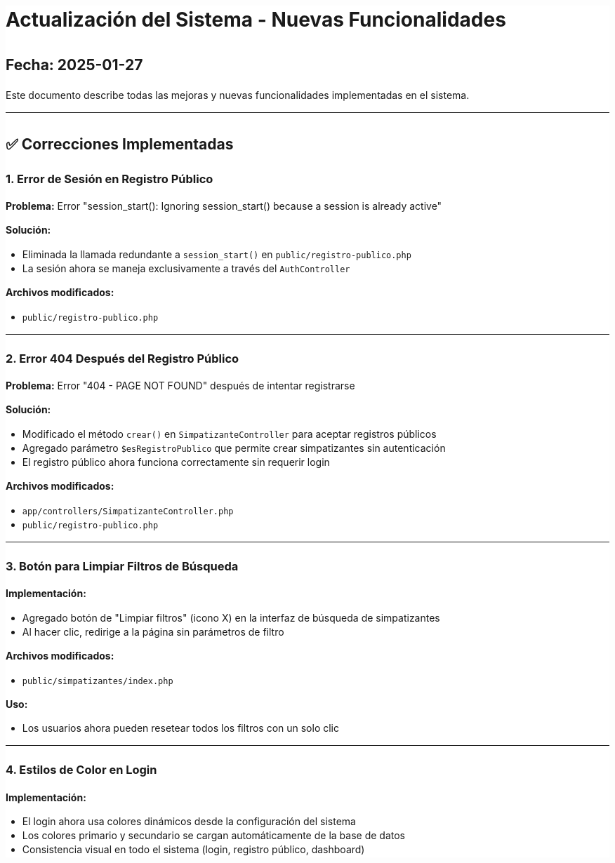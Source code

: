 # Actualización del Sistema - Nuevas Funcionalidades

## Fecha: 2025-01-27

Este documento describe todas las mejoras y nuevas funcionalidades implementadas en el sistema.

---

## ✅ Correcciones Implementadas

### 1. Error de Sesión en Registro Público
**Problema:** Error "session_start(): Ignoring session_start() because a session is already active"

**Solución:**
- Eliminada la llamada redundante a `session_start()` en `public/registro-publico.php`
- La sesión ahora se maneja exclusivamente a través del `AuthController`

**Archivos modificados:**
- `public/registro-publico.php`

---

### 2. Error 404 Después del Registro Público
**Problema:** Error "404 - PAGE NOT FOUND" después de intentar registrarse

**Solución:**
- Modificado el método `crear()` en `SimpatizanteController` para aceptar registros públicos
- Agregado parámetro `$esRegistroPublico` que permite crear simpatizantes sin autenticación
- El registro público ahora funciona correctamente sin requerir login

**Archivos modificados:**
- `app/controllers/SimpatizanteController.php`
- `public/registro-publico.php`

---

### 3. Botón para Limpiar Filtros de Búsqueda
**Implementación:**
- Agregado botón de "Limpiar filtros" (icono X) en la interfaz de búsqueda de simpatizantes
- Al hacer clic, redirige a la página sin parámetros de filtro

**Archivos modificados:**
- `public/simpatizantes/index.php`

**Uso:**
- Los usuarios ahora pueden resetear todos los filtros con un solo clic

---

### 4. Estilos de Color en Login
**Implementación:**
- El login ahora usa colores dinámicos desde la configuración del sistema
- Los colores primario y secundario se cargan automáticamente de la base de datos
- Consistencia visual en todo el sistema (login, registro público, dashboard)
